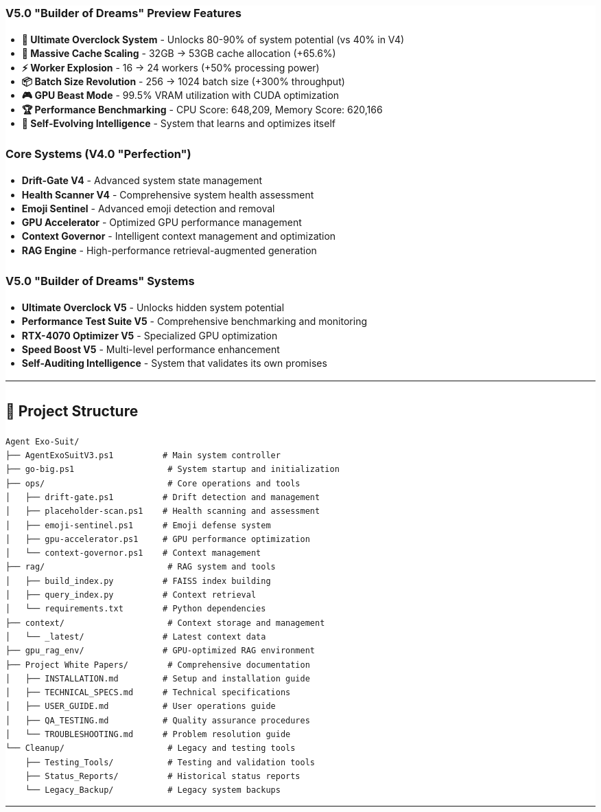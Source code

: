 ### **V5.0 "Builder of Dreams" Preview Features**
- **🚀 Ultimate Overclock System** - Unlocks 80-90% of system potential (vs 40% in V4)
- **🧠 Massive Cache Scaling** - 32GB → 53GB cache allocation (+65.6%)
- **⚡ Worker Explosion** - 16 → 24 workers (+50% processing power)
- **📦 Batch Size Revolution** - 256 → 1024 batch size (+300% throughput)
- **🎮 GPU Beast Mode** - 99.5% VRAM utilization with CUDA optimization
- **🏆 Performance Benchmarking** - CPU Score: 648,209, Memory Score: 620,166
- **🔮 Self-Evolving Intelligence** - System that learns and optimizes itself

### **Core Systems (V4.0 "Perfection")**
- **Drift-Gate V4** - Advanced system state management
- **Health Scanner V4** - Comprehensive system health assessment
- **Emoji Sentinel** - Advanced emoji detection and removal
- **GPU Accelerator** - Optimized GPU performance management
- **Context Governor** - Intelligent context management and optimization
- **RAG Engine** - High-performance retrieval-augmented generation

### **V5.0 "Builder of Dreams" Systems**
- **Ultimate Overclock V5** - Unlocks hidden system potential
- **Performance Test Suite V5** - Comprehensive benchmarking and monitoring
- **RTX-4070 Optimizer V5** - Specialized GPU optimization
- **Speed Boost V5** - Multi-level performance enhancement
- **Self-Auditing Intelligence** - System that validates its own promises

---

## 📁 **Project Structure**

```
Agent Exo-Suit/
├── AgentExoSuitV3.ps1          # Main system controller
├── go-big.ps1                   # System startup and initialization
├── ops/                         # Core operations and tools
│   ├── drift-gate.ps1          # Drift detection and management
│   ├── placeholder-scan.ps1    # Health scanning and assessment
│   ├── emoji-sentinel.ps1      # Emoji defense system
│   ├── gpu-accelerator.ps1     # GPU performance optimization
│   └── context-governor.ps1    # Context management
├── rag/                         # RAG system and tools
│   ├── build_index.py          # FAISS index building
│   ├── query_index.py          # Context retrieval
│   └── requirements.txt        # Python dependencies
├── context/                     # Context storage and management
│   └── _latest/                # Latest context data
├── gpu_rag_env/                # GPU-optimized RAG environment
├── Project White Papers/        # Comprehensive documentation
│   ├── INSTALLATION.md         # Setup and installation guide
│   ├── TECHNICAL_SPECS.md      # Technical specifications
│   ├── USER_GUIDE.md           # User operations guide
│   ├── QA_TESTING.md           # Quality assurance procedures
│   └── TROUBLESHOOTING.md      # Problem resolution guide
└── Cleanup/                     # Legacy and testing tools
    ├── Testing_Tools/           # Testing and validation tools
    ├── Status_Reports/          # Historical status reports
    └── Legacy_Backup/           # Legacy system backups
```

---